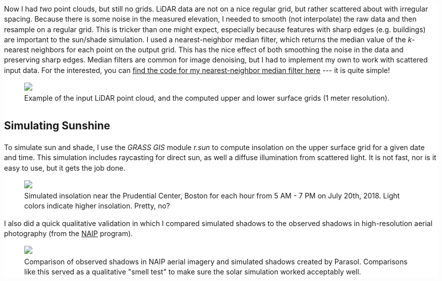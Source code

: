 Now I had *two* point clouds, but still no grids. LiDAR data are not on a
nice regular grid, but rather scattered about with irregular spacing. Because
there is some noise in the measured elevation, I needed to smooth (not
interpolate) the raw data and then resample on a regular grid. This
is tricker than one might expect, especially because features with sharp edges
(e.g.  buildings) are important to the sun/shade simulation. I used a
nearest-neighbor median filter, which returns the median value of the
*k*-nearest neighbors for each point on the output grid. This has the nice
effect of both smoothing the noise in the data and preserving sharp edges.
Median filters are common for image denoising, but I had to implement my own to
work with scattered input data. For the interested, you can 
[find the code for my nearest-neighbor median filter here](https://github.com/keithfma/parasol/blob/master/pkg/parasol/surface.py)
--- it is quite simple!

<figure>
<img src="{{page.assets}}/elevation.png">
<figcaption>
Example of the input LiDAR point cloud, and the computed upper and lower surface grids (1 meter resolution).
</figcaption>
</figure>

## Simulating Sunshine

To simulate sun and shade, I use the *GRASS GIS* module *r.sun* to compute
insolation on the upper surface grid for a given date and time. This simulation
includes raycasting for direct sun, as well a diffuse illumination from
scattered light. It is not fast, nor is it easy to use, but it gets the job
done.

<figure>
<img src="{{page.assets}}/prudential.gif">
<figcaption>
Simulated insolation near the Prudential Center, Boston for each hour from 5 AM
- 7 PM on July 20th, 2018. Light colors indicate higher insolation. Pretty, no?
</figcaption>
</figure>

I also did a quick qualitative validation in which I compared simulated shadows
to the observed shadows in high-resolution aerial photography (from the [NAIP](https://www.fsa.usda.gov/programs-and-services/aerial-photography/imagery-programs/naip-imagery/)
program). 

<figure>
<img src="{{page.assets}}/naip-prudential.gif">
<figcaption>
Comparison of observed shadows in NAIP aerial imagery and simulated shadows
created by Parasol. Comparisons like this served as a qualitative "smell test"
to make sure the solar simulation worked acceptably well.
</figcaption>
</figure>
